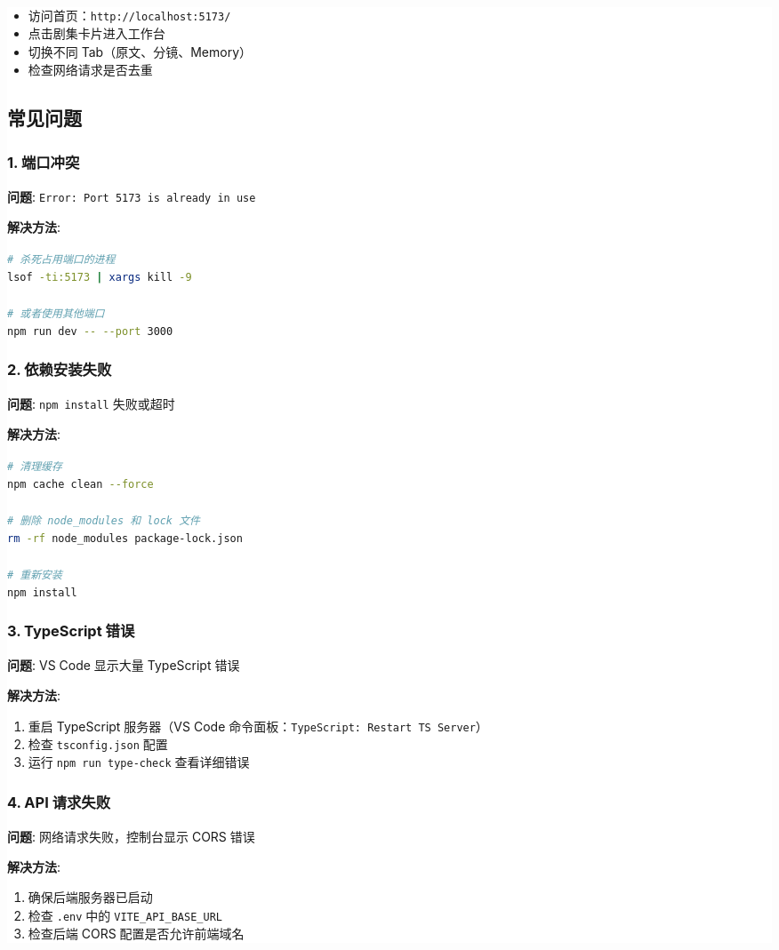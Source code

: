 - 访问首页：`http://localhost:5173/`
- 点击剧集卡片进入工作台
- 切换不同 Tab（原文、分镜、Memory）
- 检查网络请求是否去重

## 常见问题

### 1. 端口冲突

**问题**: `Error: Port 5173 is already in use`

**解决方法**:

```bash
# 杀死占用端口的进程
lsof -ti:5173 | xargs kill -9

# 或者使用其他端口
npm run dev -- --port 3000
```

### 2. 依赖安装失败

**问题**: `npm install` 失败或超时

**解决方法**:

```bash
# 清理缓存
npm cache clean --force

# 删除 node_modules 和 lock 文件
rm -rf node_modules package-lock.json

# 重新安装
npm install
```

### 3. TypeScript 错误

**问题**: VS Code 显示大量 TypeScript 错误

**解决方法**:

1. 重启 TypeScript 服务器（VS Code 命令面板：`TypeScript: Restart TS Server`）
2. 检查 `tsconfig.json` 配置
3. 运行 `npm run type-check` 查看详细错误

### 4. API 请求失败

**问题**: 网络请求失败，控制台显示 CORS 错误

**解决方法**:

1. 确保后端服务器已启动
2. 检查 `.env` 中的 `VITE_API_BASE_URL`
3. 检查后端 CORS 配置是否允许前端域名
